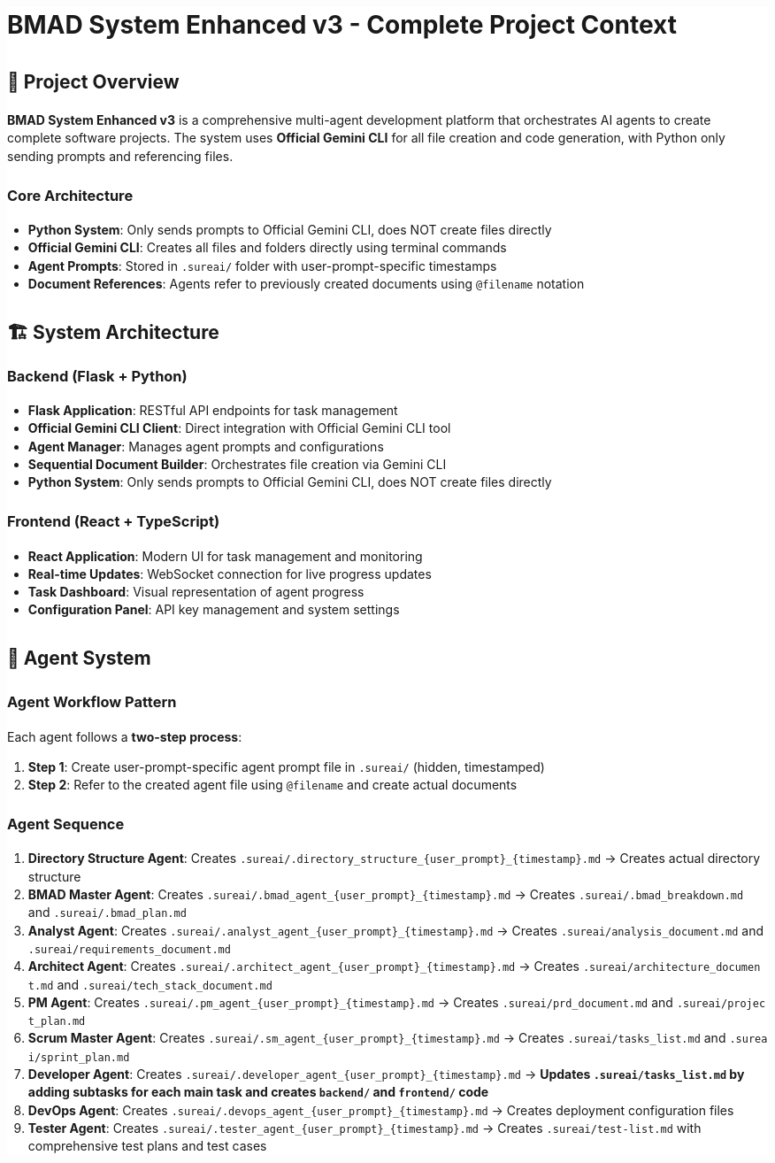 # BMAD System Enhanced v3 - Complete Project Context

## 🎯 Project Overview

**BMAD System Enhanced v3** is a comprehensive multi-agent development platform that orchestrates AI agents to create complete software projects. The system uses **Official Gemini CLI** for all file creation and code generation, with Python only sending prompts and referencing files.

### Core Architecture
- **Python System**: Only sends prompts to Official Gemini CLI, does NOT create files directly
- **Official Gemini CLI**: Creates all files and folders directly using terminal commands
- **Agent Prompts**: Stored in `.sureai/` folder with user-prompt-specific timestamps
- **Document References**: Agents refer to previously created documents using `@filename` notation

## 🏗️ System Architecture

### Backend (Flask + Python)
- **Flask Application**: RESTful API endpoints for task management
- **Official Gemini CLI Client**: Direct integration with Official Gemini CLI tool
- **Agent Manager**: Manages agent prompts and configurations
- **Sequential Document Builder**: Orchestrates file creation via Gemini CLI
- **Python System**: Only sends prompts to Official Gemini CLI, does NOT create files directly

### Frontend (React + TypeScript)
- **React Application**: Modern UI for task management and monitoring
- **Real-time Updates**: WebSocket connection for live progress updates
- **Task Dashboard**: Visual representation of agent progress
- **Configuration Panel**: API key management and system settings

## 🤖 Agent System

### Agent Workflow Pattern
Each agent follows a **two-step process**:

1. **Step 1**: Create user-prompt-specific agent prompt file in `.sureai/` (hidden, timestamped)
2. **Step 2**: Refer to the created agent file using `@filename` and create actual documents

### Agent Sequence
1. **Directory Structure Agent**: Creates `.sureai/.directory_structure_{user_prompt}_{timestamp}.md` → Creates actual directory structure
2. **BMAD Master Agent**: Creates `.sureai/.bmad_agent_{user_prompt}_{timestamp}.md` → Creates `.sureai/.bmad_breakdown.md` and `.sureai/.bmad_plan.md`
3. **Analyst Agent**: Creates `.sureai/.analyst_agent_{user_prompt}_{timestamp}.md` → Creates `.sureai/analysis_document.md` and `.sureai/requirements_document.md`
4. **Architect Agent**: Creates `.sureai/.architect_agent_{user_prompt}_{timestamp}.md` → Creates `.sureai/architecture_document.md` and `.sureai/tech_stack_document.md`
5. **PM Agent**: Creates `.sureai/.pm_agent_{user_prompt}_{timestamp}.md` → Creates `.sureai/prd_document.md` and `.sureai/project_plan.md`
6. **Scrum Master Agent**: Creates `.sureai/.sm_agent_{user_prompt}_{timestamp}.md` → Creates `.sureai/tasks_list.md` and `.sureai/sprint_plan.md`
7. **Developer Agent**: Creates `.sureai/.developer_agent_{user_prompt}_{timestamp}.md` → **Updates `.sureai/tasks_list.md` by adding subtasks for each main task and creates `backend/` and `frontend/` code**
8. **DevOps Agent**: Creates `.sureai/.devops_agent_{user_prompt}_{timestamp}.md` → Creates deployment configuration files
9. **Tester Agent**: Creates `.sureai/.tester_agent_{user_prompt}_{timestamp}.md` → Creates `.sureai/test-list.md` with comprehensive test plans and test cases
